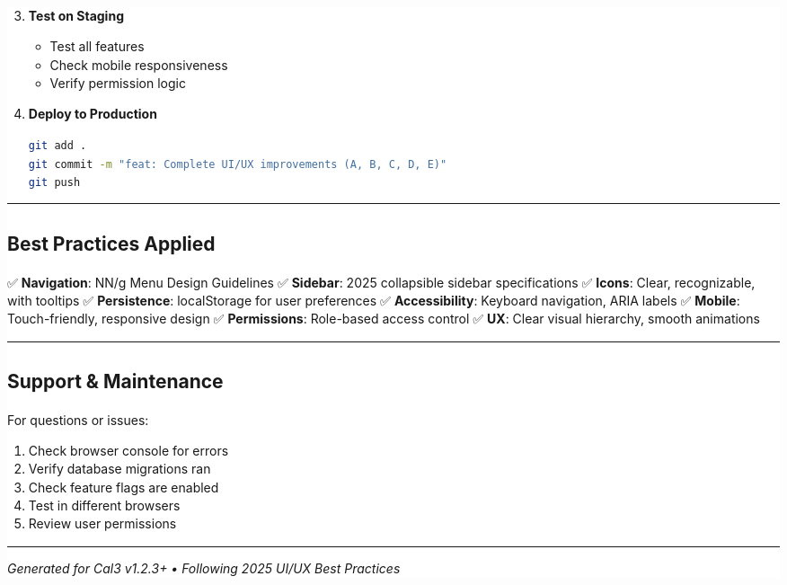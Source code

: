 3. **Test on Staging**
   - Test all features
   - Check mobile responsiveness
   - Verify permission logic

4. **Deploy to Production**
   ```bash
   git add .
   git commit -m "feat: Complete UI/UX improvements (A, B, C, D, E)"
   git push
   ```

---

## Best Practices Applied

✅ **Navigation**: NN/g Menu Design Guidelines
✅ **Sidebar**: 2025 collapsible sidebar specifications
✅ **Icons**: Clear, recognizable, with tooltips
✅ **Persistence**: localStorage for user preferences
✅ **Accessibility**: Keyboard navigation, ARIA labels
✅ **Mobile**: Touch-friendly, responsive design
✅ **Permissions**: Role-based access control
✅ **UX**: Clear visual hierarchy, smooth animations

---

## Support & Maintenance

For questions or issues:
1. Check browser console for errors
2. Verify database migrations ran
3. Check feature flags are enabled
4. Test in different browsers
5. Review user permissions

---

*Generated for Cal3 v1.2.3+ • Following 2025 UI/UX Best Practices*
